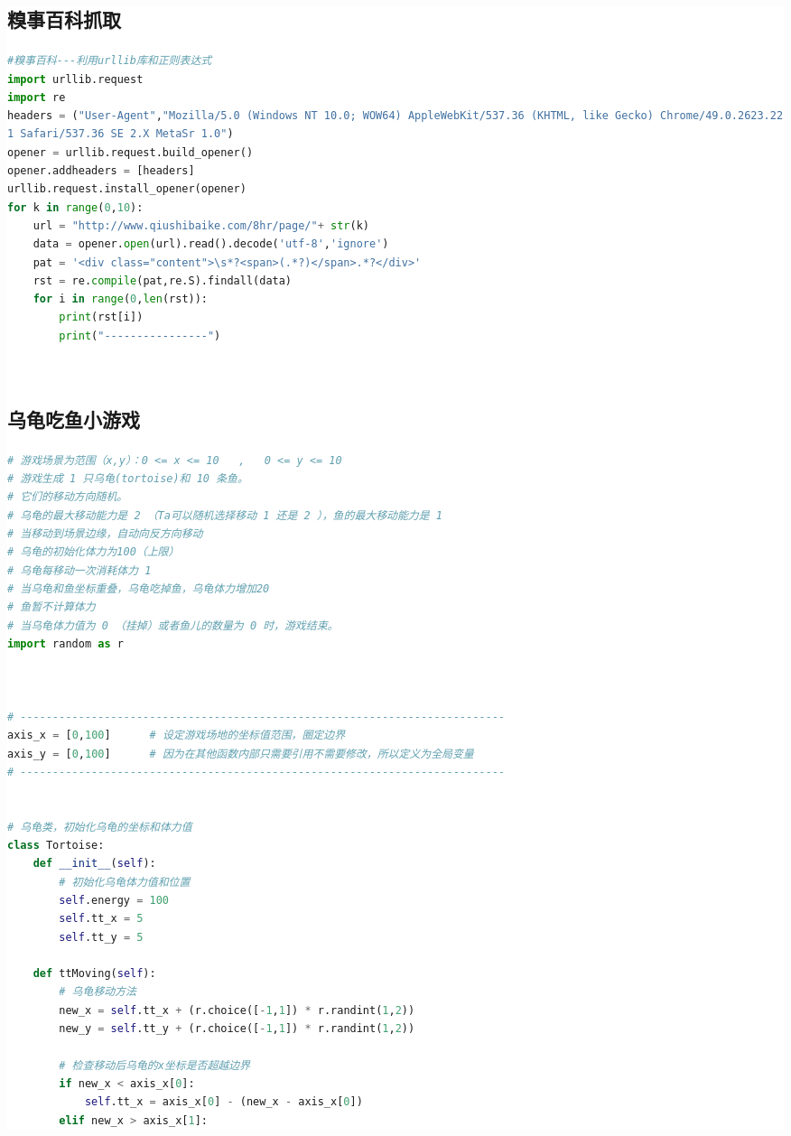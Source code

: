 
## 糗事百科抓取

```python
#糗事百科---利用urllib库和正则表达式
import urllib.request
import re
headers = ("User-Agent","Mozilla/5.0 (Windows NT 10.0; WOW64) AppleWebKit/537.36 (KHTML, like Gecko) Chrome/49.0.2623.221 Safari/537.36 SE 2.X MetaSr 1.0")
opener = urllib.request.build_opener()
opener.addheaders = [headers]
urllib.request.install_opener(opener)
for k in range(0,10):
    url = "http://www.qiushibaike.com/8hr/page/"+ str(k)
    data = opener.open(url).read().decode('utf-8','ignore')
    pat = '<div class="content">\s*?<span>(.*?)</span>.*?</div>'
    rst = re.compile(pat,re.S).findall(data)
    for i in range(0,len(rst)):
        print(rst[i])
        print("----------------")
        
        
```

## 乌龟吃鱼小游戏

```python
# 游戏场景为范围（x,y）：0 <= x <= 10   ,   0 <= y <= 10
# 游戏生成 1 只乌龟(tortoise)和 10 条鱼。
# 它们的移动方向随机。
# 乌龟的最大移动能力是 2 （Ta可以随机选择移动 1 还是 2 ），鱼的最大移动能力是 1
# 当移动到场景边缘，自动向反方向移动
# 乌龟的初始化体力为100（上限）
# 乌龟每移动一次消耗体力 1 
# 当乌龟和鱼坐标重叠，乌龟吃掉鱼，乌龟体力增加20
# 鱼暂不计算体力
# 当乌龟体力值为 0 （挂掉）或者鱼儿的数量为 0 时，游戏结束。
import random as r



# ---------------------------------------------------------------------------
axis_x = [0,100]      # 设定游戏场地的坐标值范围，圈定边界
axis_y = [0,100]      # 因为在其他函数内部只需要引用不需要修改，所以定义为全局变量
# ---------------------------------------------------------------------------


# 乌龟类，初始化乌龟的坐标和体力值
class Tortoise:
    def __init__(self):
        # 初始化乌龟体力值和位置
        self.energy = 100
        self.tt_x = 5
        self.tt_y = 5

    def ttMoving(self):
        # 乌龟移动方法
        new_x = self.tt_x + (r.choice([-1,1]) * r.randint(1,2))
        new_y = self.tt_y + (r.choice([-1,1]) * r.randint(1,2))

        # 检查移动后乌龟的x坐标是否超越边界
        if new_x < axis_x[0]:
            self.tt_x = axis_x[0] - (new_x - axis_x[0])
        elif new_x > axis_x[1]:
```